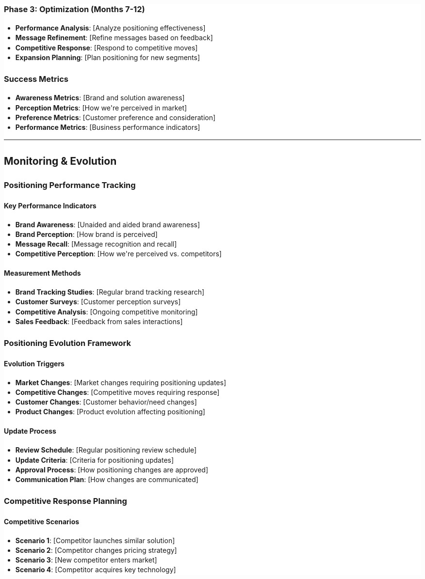 ### Phase 3: Optimization (Months 7-12)
- **Performance Analysis**: [Analyze positioning effectiveness]
- **Message Refinement**: [Refine messages based on feedback]
- **Competitive Response**: [Respond to competitive moves]
- **Expansion Planning**: [Plan positioning for new segments]

### Success Metrics
- **Awareness Metrics**: [Brand and solution awareness]
- **Perception Metrics**: [How we're perceived in market]
- **Preference Metrics**: [Customer preference and consideration]
- **Performance Metrics**: [Business performance indicators]

---

## Monitoring & Evolution

### Positioning Performance Tracking

#### Key Performance Indicators
- **Brand Awareness**: [Unaided and aided brand awareness]
- **Brand Perception**: [How brand is perceived]
- **Message Recall**: [Message recognition and recall]
- **Competitive Perception**: [How we're perceived vs. competitors]

#### Measurement Methods
- **Brand Tracking Studies**: [Regular brand tracking research]
- **Customer Surveys**: [Customer perception surveys]
- **Competitive Analysis**: [Ongoing competitive monitoring]
- **Sales Feedback**: [Feedback from sales interactions]

### Positioning Evolution Framework

#### Evolution Triggers
- **Market Changes**: [Market changes requiring positioning updates]
- **Competitive Changes**: [Competitive moves requiring response]
- **Customer Changes**: [Customer behavior/need changes]
- **Product Changes**: [Product evolution affecting positioning]

#### Update Process
- **Review Schedule**: [Regular positioning review schedule]
- **Update Criteria**: [Criteria for positioning updates]
- **Approval Process**: [How positioning changes are approved]
- **Communication Plan**: [How changes are communicated]

### Competitive Response Planning

#### Competitive Scenarios
- **Scenario 1**: [Competitor launches similar solution]
- **Scenario 2**: [Competitor changes pricing strategy]
- **Scenario 3**: [New competitor enters market]
- **Scenario 4**: [Competitor acquires key technology]
